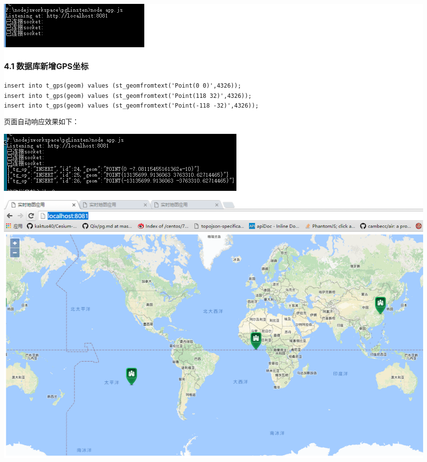 ![pic](20170113_02_pic_002.png)  

### 4.1 数据库新增GPS坐标
```
insert into t_gps(geom) values (st_geomfromtext('Point(0 0)',4326));
insert into t_gps(geom) values (st_geomfromtext('Point(118 32)',4326));
insert into t_gps(geom) values (st_geomfromtext('Point(-118 -32)',4326));
```

页面自动响应效果如下：

![pic](20170113_02_pic_003.png)  

![pic](20170113_02_pic_004.png)  
